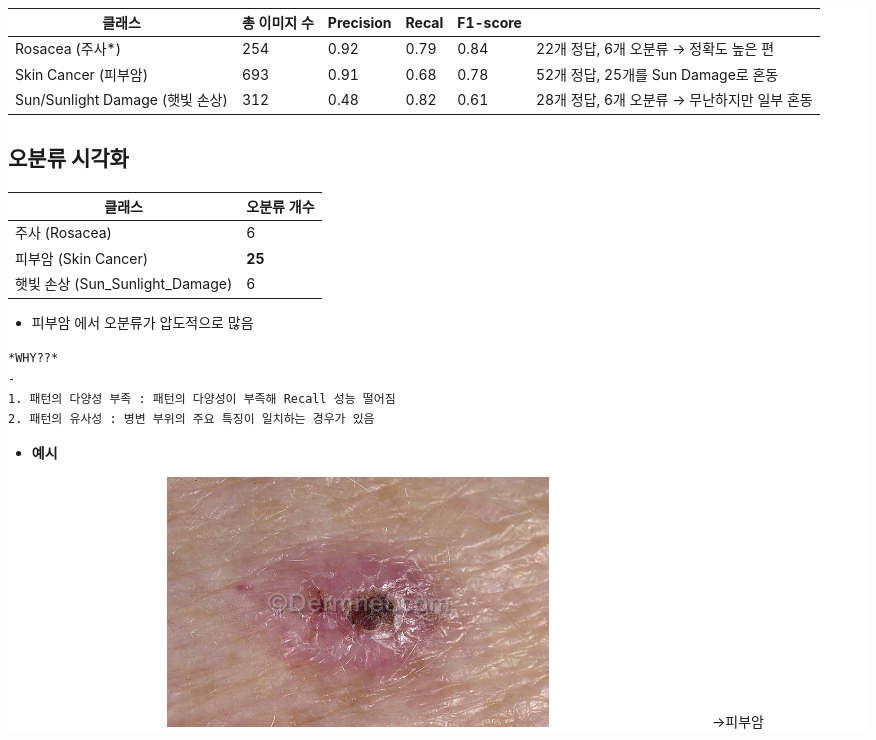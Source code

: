|클래스|총 이미지 수| Precision | Recal | F1-score ||
|-----|-----------| ------ | ----- | ----- |-----|
|Rosacea (주사*)|   254    |    0.92     | 0.79 | 0.84 |22개 정답, 6개 오분류 → 정확도 높은 편|
|Skin Cancer (피부암) |   693    |    0.91     | 0.68 | 0.78 |52개 정답, 25개를 Sun Damage로 혼동|
|Sun/Sunlight Damage (햇빛 손상)|   312   |    0.48     | 0.82 | 0.61 |28개 정답, 6개 오분류 → 무난하지만 일부 혼동|


**오분류 시각화**
-
| 클래스 | 오분류 개수 |
|---------|-------------|
|  주사 (Rosacea) | 6 |
|  피부암 (Skin Cancer) | **25** |
|  햇빛 손상 (Sun_Sunlight_Damage) | 6 |

- 피부암 에서 오분류가 압도적으로 많음
```
*WHY??*
-
1. 패턴의 다양성 부족 : 패턴의 다양성이 부족해 Recall 성능 떨어짐
2. 패턴의 유사성 : 병변 부위의 주요 특징이 일치하는 경우가 있음
```
- **예시**
<p align='left'>
    <img src="./screnshot/basal-cell-carcinoma-lesion-108.jpeg" alt="스크린샷" height = 250 width="700">  →피부암